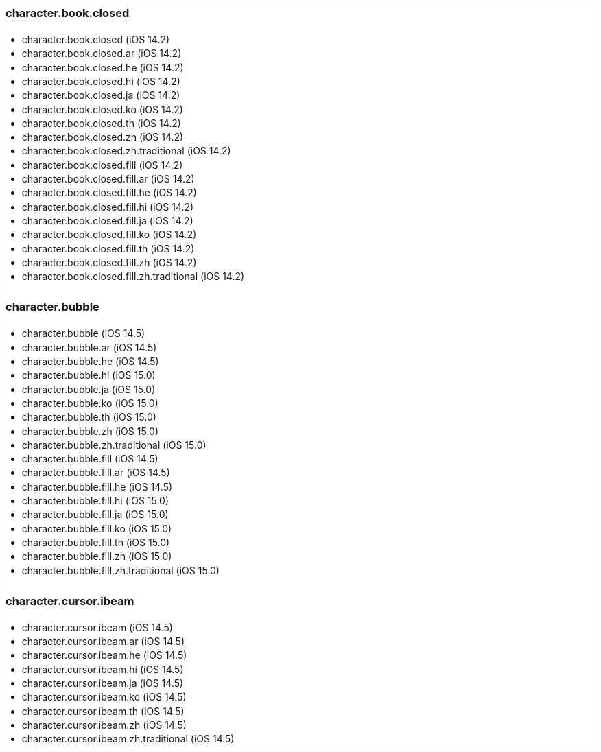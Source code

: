 ### character.book.closed
- character.book.closed (iOS 14.2)
- character.book.closed.ar (iOS 14.2)
- character.book.closed.he (iOS 14.2)
- character.book.closed.hi (iOS 14.2)
- character.book.closed.ja (iOS 14.2)
- character.book.closed.ko (iOS 14.2)
- character.book.closed.th (iOS 14.2)
- character.book.closed.zh (iOS 14.2)
- character.book.closed.zh.traditional (iOS 14.2)
- character.book.closed.fill (iOS 14.2)
- character.book.closed.fill.ar (iOS 14.2)
- character.book.closed.fill.he (iOS 14.2)
- character.book.closed.fill.hi (iOS 14.2)
- character.book.closed.fill.ja (iOS 14.2)
- character.book.closed.fill.ko (iOS 14.2)
- character.book.closed.fill.th (iOS 14.2)
- character.book.closed.fill.zh (iOS 14.2)
- character.book.closed.fill.zh.traditional (iOS 14.2)

### character.bubble
- character.bubble (iOS 14.5)
- character.bubble.ar (iOS 14.5)
- character.bubble.he (iOS 14.5)
- character.bubble.hi (iOS 15.0)
- character.bubble.ja (iOS 15.0)
- character.bubble.ko (iOS 15.0)
- character.bubble.th (iOS 15.0)
- character.bubble.zh (iOS 15.0)
- character.bubble.zh.traditional (iOS 15.0)
- character.bubble.fill (iOS 14.5)
- character.bubble.fill.ar (iOS 14.5)
- character.bubble.fill.he (iOS 14.5)
- character.bubble.fill.hi (iOS 15.0)
- character.bubble.fill.ja (iOS 15.0)
- character.bubble.fill.ko (iOS 15.0)
- character.bubble.fill.th (iOS 15.0)
- character.bubble.fill.zh (iOS 15.0)
- character.bubble.fill.zh.traditional (iOS 15.0)

### character.cursor.ibeam
- character.cursor.ibeam (iOS 14.5)
- character.cursor.ibeam.ar (iOS 14.5)
- character.cursor.ibeam.he (iOS 14.5)
- character.cursor.ibeam.hi (iOS 14.5)
- character.cursor.ibeam.ja (iOS 14.5)
- character.cursor.ibeam.ko (iOS 14.5)
- character.cursor.ibeam.th (iOS 14.5)
- character.cursor.ibeam.zh (iOS 14.5)
- character.cursor.ibeam.zh.traditional (iOS 14.5)
